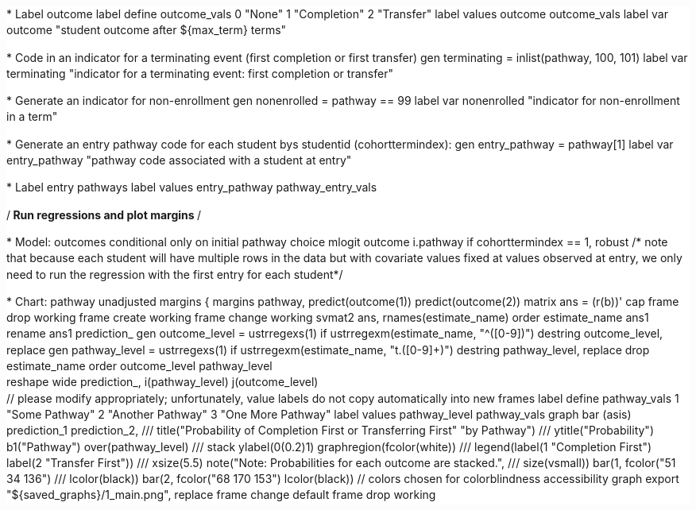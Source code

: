 <span class="stcmt">* Label outcome</span>
label define outcome_vals 0 "None" 1 "Completion" 2 "Transfer"
label values outcome outcome_vals
label var outcome "student outcome after ${max_term} terms"

<span class="stcmt">* Code in an indicator for a terminating event (first completion or first transfer)</span>
gen terminating = inlist(pathway, 100, 101)	
label var terminating "indicator for a terminating event: first completion or transfer"

<span class="stcmt">* Generate an indicator for non-enrollment</span>
gen nonenrolled = pathway == 99
label var nonenrolled "indicator for non-enrollment in a term"	

<span class="stcmt">* Generate an entry pathway code for each student</span>
bys studentid (cohorttermindex): gen entry_pathway = pathway[1]
label var entry_pathway "pathway code associated with a student at entry"	

<span class="stcmt">* Label entry pathways</span>
label values entry_pathway pathway_entry_vals



<span class="stcmt">/**********************************</span>
<span class="stcmt"> Run regressions and plot margins</span>
<span class="stcmt">**********************************/</span>		

<span class="stcmt">* Model: outcomes conditional only on initial pathway choice</span>
mlogit outcome i.pathway if cohorttermindex == 1, robust 
<span class="stcmt">/* note that because each student will have multiple rows in the data </span>
<span class="stcmt">but with covariate values fixed at values observed at entry,</span>
<span class="stcmt">   we only need to run the regression with the first entry for each student*/</span>
	
<span class="stcmt">* Chart: pathway unadjusted margins</span>
{
margins pathway, predict(outcome(1)) predict(outcome(2))
matrix ans = (r(b))'
cap frame drop working
frame create working
frame change working
svmat2 ans, rnames(estimate_name)
order estimate_name ans1
rename ans1 prediction_
gen outcome_level = ustrregexs(1) if ustrregexm(estimate_name, "^([0-9])")
destring outcome_level, replace
gen pathway_level = ustrregexs(1) if ustrregexm(estimate_name, "t.([0-9]+)")
destring pathway_level, replace
drop estimate_name
order outcome_level pathway_level	
reshape wide prediction_, i(pathway_level) j(outcome_level) 	
<span class="stcmt">// please modify appropriately; unfortunately, value labels do not copy automatically into new frames</span>
label define pathway_vals 1 "Some Pathway" 2 "Another Pathway" 3 "One More Pathway" 
label values pathway_level pathway_vals
graph bar (asis) prediction_1 prediction_2, <span class="stcmt">///</span>
title("Probability of Completion First or Transferring First" "by Pathway") <span class="stcmt">///</span>
ytitle("Probability") b1("Pathway") over(pathway_level) <span class="stcmt">///</span>
stack ylabel(0(0.2)1) graphregion(fcolor(white)) <span class="stcmt">///</span>
legend(label(1 "Completion First") label(2 "Transfer First")) <span class="stcmt">///</span>
xsize(5.5) note("Note: Probabilities for each outcome are stacked.", <span class="stcmt">///</span>
size(vsmall)) bar(1, fcolor("51 34 136") <span class="stcmt">///</span>
lcolor(black)) bar(2, fcolor("68 170 153") lcolor(black)) 
<span class="stcmt">// colors chosen for colorblindness accessibility</span>
graph export "${saved_graphs}/1_main.png", replace
frame change default
frame drop working		